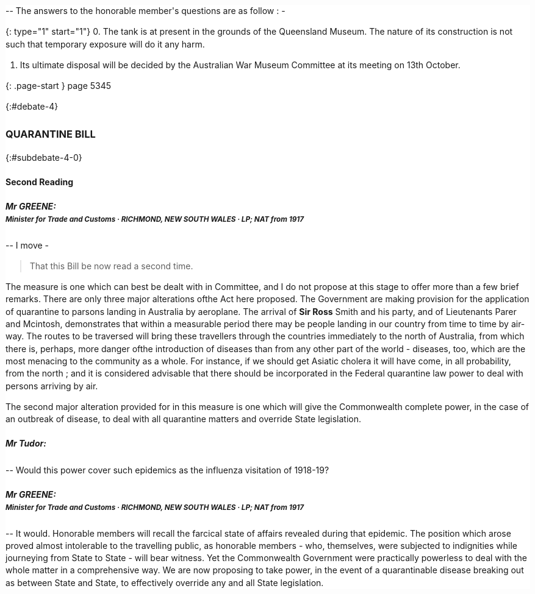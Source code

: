 -- The answers to the honorable member's questions are as follow :  - 

{: type="1" start="1"}
0. The tank is at present in the grounds of the Queensland Museum. The nature of its construction is not such that temporary exposure will do it any harm. 
1. Its ultimate disposal will be decided by the Australian War Museum Committee at its meeting on 13th October. 

{: .page-start }
page 5345

{:#debate-4}
### QUARANTINE BILL

{:#subdebate-4-0}
#### Second Reading

##### Mr GREENE:<br><small class="text-muted">Minister for Trade and Customs &middot; RICHMOND, NEW SOUTH WALES &middot; LP; NAT from 1917</small>

-- I move - 

  >That this Bill be now read a second time. 

The measure is one which can best be dealt with in Committee, and I do not propose at this stage to offer more than a few brief remarks. There are only three major alterations ofthe Act here proposed. The Government are making provision for the application of quarantine to parsons landing in Australia by aeroplane. The arrival of  **Sir Ross**  Smith and his party, and of Lieutenants Parer and Mcintosh, demonstrates that within a measurable period there may be people landing in our country from time to time by air-way. The routes to be traversed will bring these travellers through the countries immediately to the north of Australia, from which there is, perhaps, more danger ofthe introduction of diseases than from any other part of the world - diseases, too, which are the most menacing to the community as a whole. For instance, if we should get Asiatic cholera it will have come, in all probability, from the north ; and it is considered advisable that there should be incorporated in the Federal quarantine law power to deal with persons arriving by air. 

The second major alteration provided for in this measure is one which will give the Commonwealth complete power, in the case of an outbreak of disease, to deal with all quarantine matters and override State legislation. 

##### Mr Tudor:

-- Would this power cover such epidemics as the influenza visitation of 1918-19? 

##### Mr GREENE:<br><small class="text-muted">Minister for Trade and Customs &middot; RICHMOND, NEW SOUTH WALES &middot; LP; NAT from 1917</small>

-- It would. Honorable members will recall the farcical state of affairs revealed during that epidemic. The position which arose proved almost intolerable to the travelling public, as honorable members - who, themselves, were subjected to indignities while journeying from State to State - will bear witness. Yet the Commonwealth Government were practically powerless to deal with the whole matter in a comprehensive way. We are now proposing to take power, in the event of a quarantinable disease breaking out as between State and State, to effectively override any and all State legislation. 
